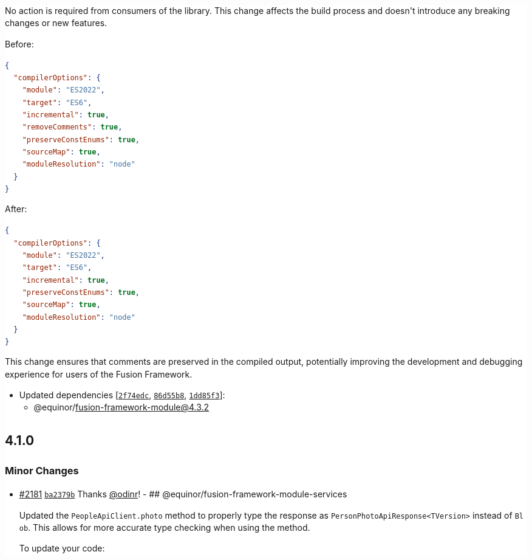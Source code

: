   No action is required from consumers of the library. This change affects the build process and doesn't introduce any breaking changes or new features.

  Before:

  ```json
  {
    "compilerOptions": {
      "module": "ES2022",
      "target": "ES6",
      "incremental": true,
      "removeComments": true,
      "preserveConstEnums": true,
      "sourceMap": true,
      "moduleResolution": "node"
    }
  }
  ```

  After:

  ```json
  {
    "compilerOptions": {
      "module": "ES2022",
      "target": "ES6",
      "incremental": true,
      "preserveConstEnums": true,
      "sourceMap": true,
      "moduleResolution": "node"
    }
  }
  ```

  This change ensures that comments are preserved in the compiled output, potentially improving the development and debugging experience for users of the Fusion Framework.

- Updated dependencies [[`2f74edc`](https://github.com/equinor/fusion-framework/commit/2f74edcd4a3ea2b87d69f0fd63492145c3c01663), [`86d55b8`](https://github.com/equinor/fusion-framework/commit/86d55b8d27a572f3f62170b1e72aceda54f955e1), [`1dd85f3`](https://github.com/equinor/fusion-framework/commit/1dd85f3a408a73df556d1812a5f280945cc100ee)]:
  - @equinor/fusion-framework-module@4.3.2

## 4.1.0

### Minor Changes

- [#2181](https://github.com/equinor/fusion-framework/pull/2181) [`ba2379b`](https://github.com/equinor/fusion-framework/commit/ba2379b177f23ccc023894e36e50d7fc56c929c8) Thanks [@odinr](https://github.com/odinr)! - ## @equinor/fusion-framework-module-services

  Updated the `PeopleApiClient.photo` method to properly type the response as `PersonPhotoApiResponse<TVersion>` instead of `Blob`. This allows for more accurate type checking when using the method.

  To update your code:

